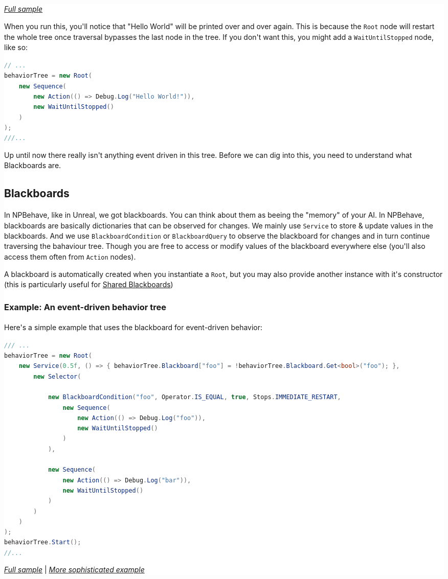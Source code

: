 *[Full sample ](https://github.com/meniku/NPBehave/blob/master/Examples/Scripts/NPBehaveExampleHelloWorldAI.cs)*

When you run this, you'll notice that "Hello World" will be printed over and over again. This is because the `Root` node will restart the whole tree once traversal bypasses the last node in the tree. If you don't want this, you might add a `WaitUntilStopped` node, like so:

```csharp
// ...
behaviorTree = new Root(
	new Sequence(
		new Action(() => Debug.Log("Hello World!")),
		new WaitUntilStopped()
	)
);
///... 
```

Up until now there really isn't anything event driven in this tree. Before we can dig into this, you need to understand what Blackboards are.

## Blackboards
In NPBehave, like in Unreal, we got blackboards. You can think about them as beeing the "memory" of your AI. In NPBehave, blackboards are basically dictionaries that can be observed for changes. We mainly use `Service` to store & update values in the blackboards. And we use `BlackboardCondition` or `BlackboardQuery` to observe the blackboard for changes and in turn continue traversing the bahaviour tree. Though you are free to access or modify values of the blackboard everywhere else (you'll also access them often from `Action` nodes).

A blackboard is automatically created when you instantiate a `Root`, but you may also provide another instance with it's constructor (this is particularly useful for [Shared Blackboards](#Shared-Blackboards))

### Example: An event-driven behavior tree
Here's a simple example that uses the blackboard for event-driven behavior:

```csharp
/// ...
behaviorTree = new Root(
    new Service(0.5f, () => { behaviorTree.Blackboard["foo"] = !behaviorTree.Blackboard.Get<bool>("foo"); },
        new Selector(
        
            new BlackboardCondition("foo", Operator.IS_EQUAL, true, Stops.IMMEDIATE_RESTART,
                new Sequence(
                    new Action(() => Debug.Log("foo")),
                    new WaitUntilStopped()
                )
            ),

            new Sequence(
                new Action(() => Debug.Log("bar")),
                new WaitUntilStopped()
            )
        )
    )
);
behaviorTree.Start();
//...
```
*[Full sample](https://github.com/meniku/NPBehave/blob/master/Examples/Scripts/NPBehaveExampleHelloBlackboardsAI.cs)*
| *[More sophisticated example](https://github.com/meniku/NPBehave/blob/master/Examples/Scripts/NPBehaveExampleEnemyAI.cs)*


[//]: # "******************************************************************************"
[//]: # "THIS DOCUMENTATION IS BEST VIEWED ONLINE AT https://github.com/meniku/NPBehave"
[//]: # "******************************************************************************"